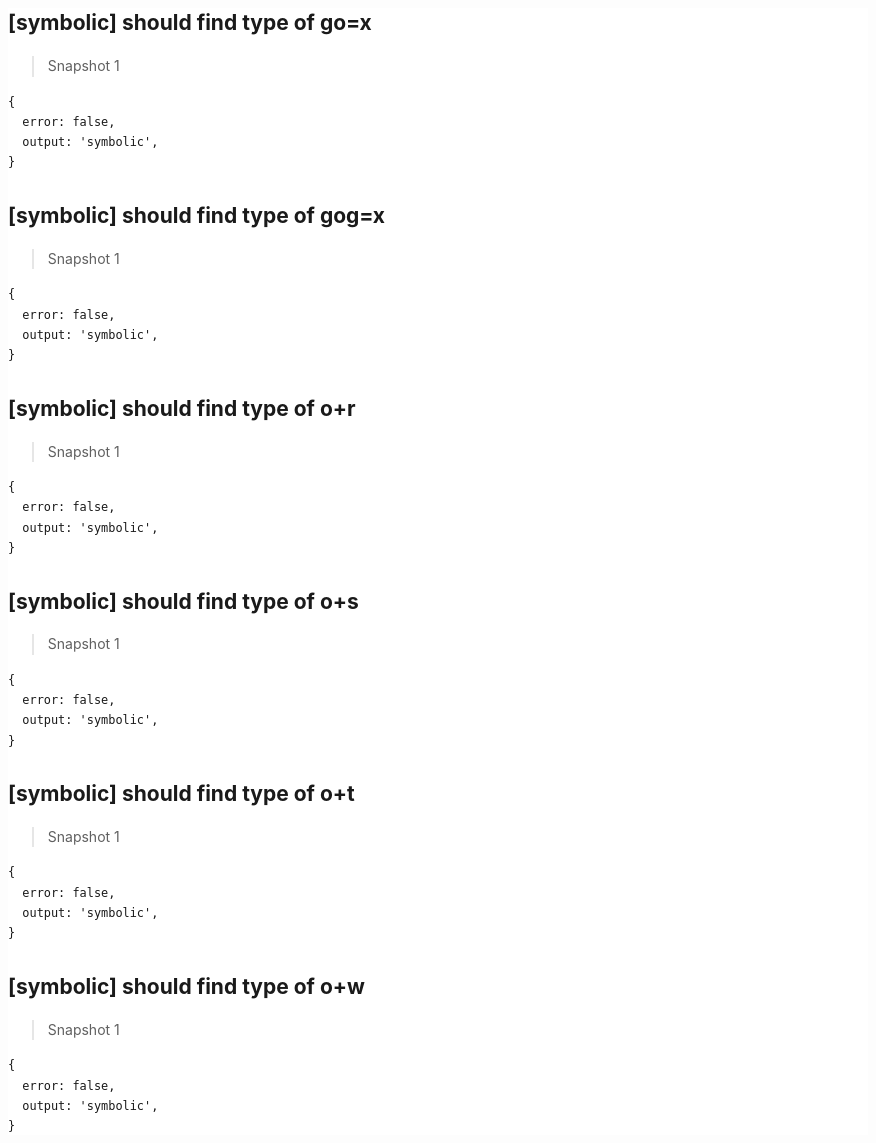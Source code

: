 ## [symbolic] should find type of go=x

> Snapshot 1

    {
      error: false,
      output: 'symbolic',
    }

## [symbolic] should find type of gog=x

> Snapshot 1

    {
      error: false,
      output: 'symbolic',
    }

## [symbolic] should find type of o+r

> Snapshot 1

    {
      error: false,
      output: 'symbolic',
    }

## [symbolic] should find type of o+s

> Snapshot 1

    {
      error: false,
      output: 'symbolic',
    }

## [symbolic] should find type of o+t

> Snapshot 1

    {
      error: false,
      output: 'symbolic',
    }

## [symbolic] should find type of o+w

> Snapshot 1

    {
      error: false,
      output: 'symbolic',
    }
